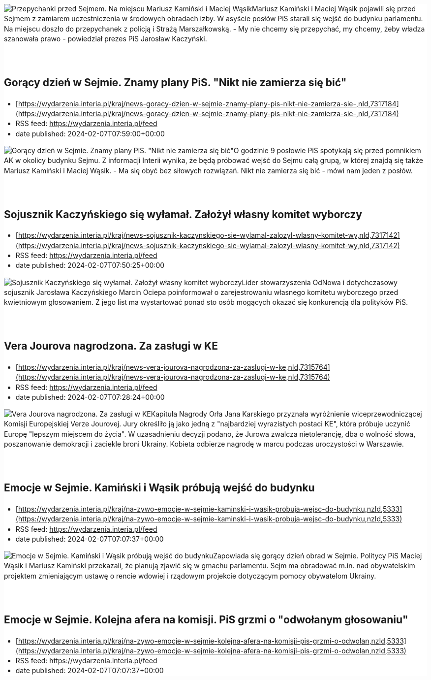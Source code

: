 <p><a href="https://wydarzenia.interia.pl/kraj/news-przepychanki-przed-sejmem-na-miejscu-mariusz-kaminski-i-maci,nId,7317201"><img align="left" alt="Przepychanki przed Sejmem. Na miejscu Mariusz Kamiński i Maciej Wąsik" src="https://i.iplsc.com/przepychanki-przed-sejmem-na-miejscu-mariusz-kaminski-i-maci/000IJYN9JQ38XY1B-C321.jpg" /></a>Mariusz Kamiński i Maciej Wąsik pojawili się przed Sejmem z zamiarem uczestniczenia w środowych obradach izby. W asyście posłów PiS starali się wejść do budynku parlamentu. Na miejscu doszło do przepychanek z policją i Strażą Marszałkowską. - My nie chcemy się przepychać, my chcemy, żeby władza szanowała prawo - powiedział prezes PiS Jarosław Kaczyński.</p><br clear="all" />

## Gorący dzień w Sejmie. Znamy plany PiS. "Nikt nie zamierza się bić"
 - [https://wydarzenia.interia.pl/kraj/news-goracy-dzien-w-sejmie-znamy-plany-pis-nikt-nie-zamierza-sie-,nId,7317184](https://wydarzenia.interia.pl/kraj/news-goracy-dzien-w-sejmie-znamy-plany-pis-nikt-nie-zamierza-sie-,nId,7317184)
 - RSS feed: https://wydarzenia.interia.pl/feed
 - date published: 2024-02-07T07:59:00+00:00

<p><a href="https://wydarzenia.interia.pl/kraj/news-goracy-dzien-w-sejmie-znamy-plany-pis-nikt-nie-zamierza-sie-,nId,7317184"><img align="left" alt="Gorący dzień w Sejmie. Znamy plany PiS. &quot;Nikt nie zamierza się bić&quot;" src="https://i.iplsc.com/goracy-dzien-w-sejmie-znamy-plany-pis-nikt-nie-zamierza-sie/000IJY5FC00WOOBK-C321.jpg" /></a>O godzinie 9 posłowie PiS spotykają się przed pomnikiem AK w okolicy budynku Sejmu. Z informacji Interii wynika, że będą próbować wejść do Sejmu całą grupą, w której znajdą się także Mariusz Kamiński i Maciej Wąsik. - Ma się obyć bez siłowych rozwiązań. Nikt nie zamierza się bić - mówi nam jeden z posłów.</p><br clear="all" />

## Sojusznik Kaczyńskiego się wyłamał. Założył własny komitet wyborczy
 - [https://wydarzenia.interia.pl/kraj/news-sojusznik-kaczynskiego-sie-wylamal-zalozyl-wlasny-komitet-wy,nId,7317142](https://wydarzenia.interia.pl/kraj/news-sojusznik-kaczynskiego-sie-wylamal-zalozyl-wlasny-komitet-wy,nId,7317142)
 - RSS feed: https://wydarzenia.interia.pl/feed
 - date published: 2024-02-07T07:50:25+00:00

<p><a href="https://wydarzenia.interia.pl/kraj/news-sojusznik-kaczynskiego-sie-wylamal-zalozyl-wlasny-komitet-wy,nId,7317142"><img align="left" alt="Sojusznik Kaczyńskiego się wyłamał. Założył własny komitet wyborczy" src="https://i.iplsc.com/sojusznik-kaczynskiego-sie-wylamal-zalozyl-wlasny-komitet-wy/000IJXODBD0S46I3-C321.jpg" /></a>Lider stowarzyszenia OdNowa i dotychczasowy sojusznik Jarosława Kaczyńskiego Marcin Ociepa poinformował o zarejestrowaniu własnego komitetu wyborczego przed kwietniowym głosowaniem. Z jego list ma wystartować ponad sto osób mogących okazać się konkurencją dla polityków PiS. </p><br clear="all" />

## Vera Jourova nagrodzona. Za zasługi w KE
 - [https://wydarzenia.interia.pl/kraj/news-vera-jourova-nagrodzona-za-zaslugi-w-ke,nId,7315764](https://wydarzenia.interia.pl/kraj/news-vera-jourova-nagrodzona-za-zaslugi-w-ke,nId,7315764)
 - RSS feed: https://wydarzenia.interia.pl/feed
 - date published: 2024-02-07T07:28:24+00:00

<p><a href="https://wydarzenia.interia.pl/kraj/news-vera-jourova-nagrodzona-za-zaslugi-w-ke,nId,7315764"><img align="left" alt="Vera Jourova nagrodzona. Za zasługi w KE" src="https://i.iplsc.com/vera-jourova-nagrodzona-za-zaslugi-w-ke/000IJWJZFN015P4E-C321.jpg" /></a>Kapituła Nagrody Orła Jana Karskiego przyznała wyróżnienie wiceprzewodniczącej Komisji Europejskiej Verze Jourovej. Jury określiło ją jako jedną z &quot;najbardziej wyrazistych postaci KE&quot;, która próbuje uczynić Europę &quot;lepszym miejscem do życia&quot;. W uzasadnieniu decyzji podano, że Jurowa zwalcza nietolerancję, dba o wolność słowa, poszanowanie demokracji i zaciekle broni Ukrainy. Kobieta odbierze nagrodę w marcu podczas uroczystości w Warszawie.</p><br clear="all" />

## Emocje w Sejmie. Kamiński i Wąsik próbują wejść do budynku
 - [https://wydarzenia.interia.pl/kraj/na-zywo-emocje-w-sejmie-kaminski-i-wasik-probuja-wejsc-do-budynku,nzId,5333](https://wydarzenia.interia.pl/kraj/na-zywo-emocje-w-sejmie-kaminski-i-wasik-probuja-wejsc-do-budynku,nzId,5333)
 - RSS feed: https://wydarzenia.interia.pl/feed
 - date published: 2024-02-07T07:07:37+00:00

<p><a href="https://wydarzenia.interia.pl/kraj/na-zywo-emocje-w-sejmie-kaminski-i-wasik-probuja-wejsc-do-budynku,nzId,5333"><img align="left" alt="Emocje w Sejmie. Kamiński i Wąsik próbują wejść do budynku" src="https://i.iplsc.com/emocje-w-sejmie-kaminski-i-wasik-probuja-wejsc-do-budynku/000IJXP7JSEJI1KQ-C321.jpg" /></a>Zapowiada się gorący dzień obrad w Sejmie. Politycy PiS Maciej Wąsik i Mariusz Kamiński przekazali, że planują zjawić się w gmachu parlamentu. Sejm ma obradować m.in. nad obywatelskim projektem zmieniającym ustawę o rencie wdowiej i rządowym projekcie dotyczącym pomocy obywatelom Ukrainy.</p><br clear="all" />

## Emocje w Sejmie. Kolejna afera na komisji. PiS grzmi o "odwołanym głosowaniu"
 - [https://wydarzenia.interia.pl/kraj/na-zywo-emocje-w-sejmie-kolejna-afera-na-komisji-pis-grzmi-o-odwolan,nzId,5333](https://wydarzenia.interia.pl/kraj/na-zywo-emocje-w-sejmie-kolejna-afera-na-komisji-pis-grzmi-o-odwolan,nzId,5333)
 - RSS feed: https://wydarzenia.interia.pl/feed
 - date published: 2024-02-07T07:07:37+00:00
